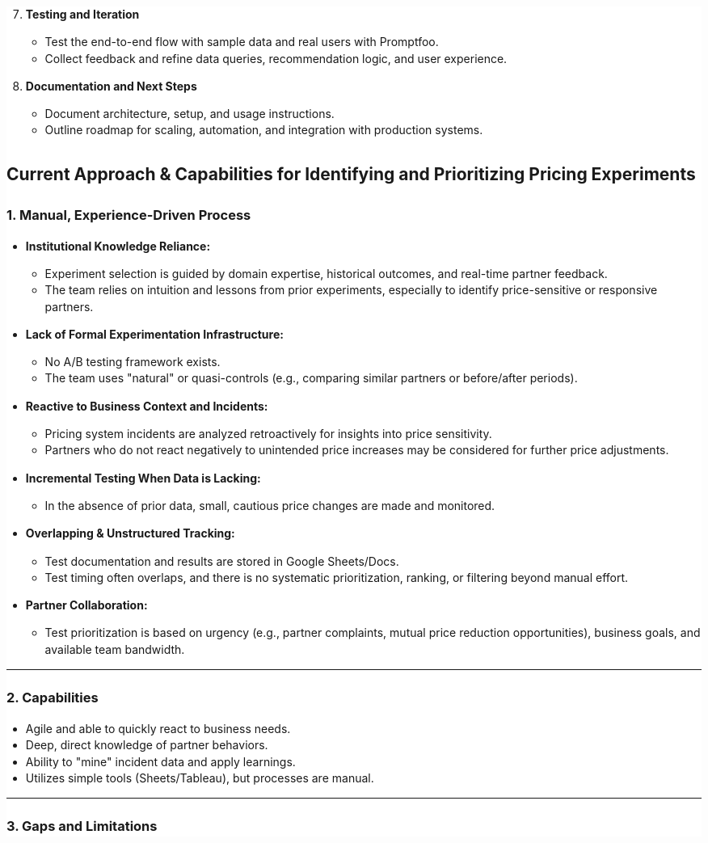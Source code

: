7. **Testing and Iteration**
   - Test the end-to-end flow with sample data and real users with Promptfoo.
   - Collect feedback and refine data queries, recommendation logic, and user experience.

8. **Documentation and Next Steps**
   - Document architecture, setup, and usage instructions.
   - Outline roadmap for scaling, automation, and integration with production systems.


## Current Approach & Capabilities for Identifying and Prioritizing Pricing Experiments

### 1. Manual, Experience-Driven Process

- **Institutional Knowledge Reliance:**  
  - Experiment selection is guided by domain expertise, historical outcomes, and real-time partner feedback.
  - The team relies on intuition and lessons from prior experiments, especially to identify price-sensitive or responsive partners.

- **Lack of Formal Experimentation Infrastructure:**  
  - No A/B testing framework exists.
  - The team uses "natural" or quasi-controls (e.g., comparing similar partners or before/after periods).

- **Reactive to Business Context and Incidents:**  
  - Pricing system incidents are analyzed retroactively for insights into price sensitivity.
  - Partners who do not react negatively to unintended price increases may be considered for further price adjustments.

- **Incremental Testing When Data is Lacking:**  
  - In the absence of prior data, small, cautious price changes are made and monitored.

- **Overlapping & Unstructured Tracking:**  
  - Test documentation and results are stored in Google Sheets/Docs.
  - Test timing often overlaps, and there is no systematic prioritization, ranking, or filtering beyond manual effort.

- **Partner Collaboration:**  
  - Test prioritization is based on urgency (e.g., partner complaints, mutual price reduction opportunities), business goals, and available team bandwidth.

---

### 2. Capabilities

- Agile and able to quickly react to business needs.
- Deep, direct knowledge of partner behaviors.
- Ability to "mine" incident data and apply learnings.
- Utilizes simple tools (Sheets/Tableau), but processes are manual.

---

### 3. Gaps and Limitations
